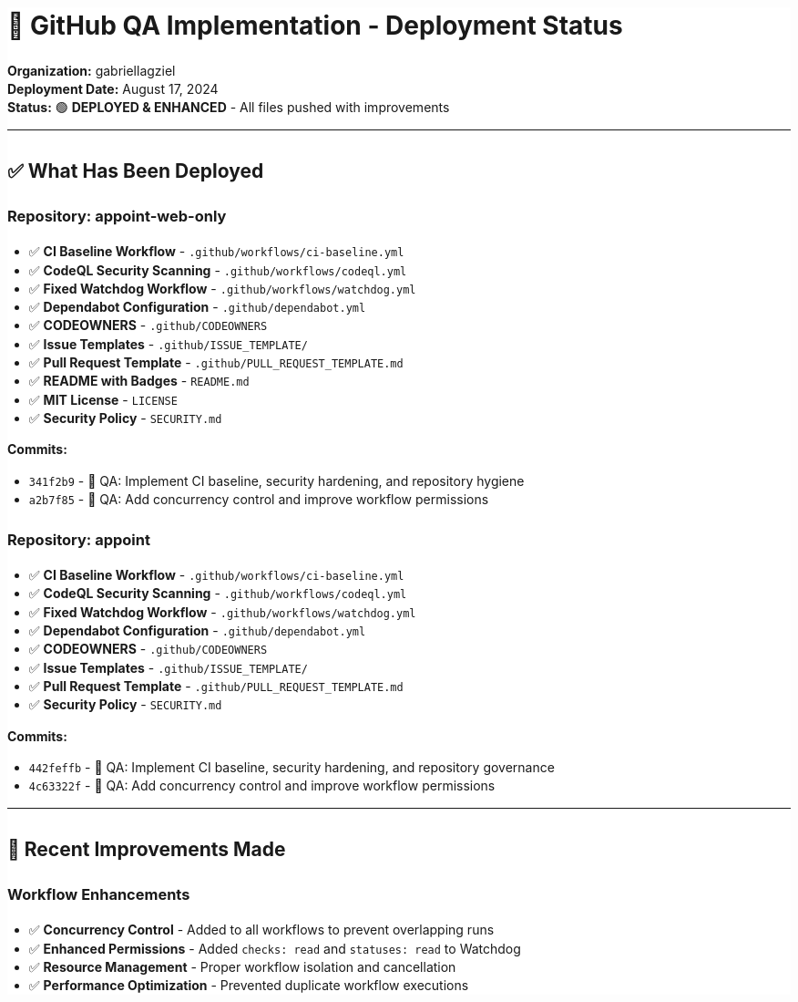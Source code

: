 # 🚀 GitHub QA Implementation - Deployment Status

**Organization:** gabriellagziel  
**Deployment Date:** August 17, 2024  
**Status:** 🟢 **DEPLOYED & ENHANCED** - All files pushed with improvements  

---

## ✅ **What Has Been Deployed**

### **Repository: appoint-web-only**
- ✅ **CI Baseline Workflow** - `.github/workflows/ci-baseline.yml`
- ✅ **CodeQL Security Scanning** - `.github/workflows/codeql.yml`
- ✅ **Fixed Watchdog Workflow** - `.github/workflows/watchdog.yml`
- ✅ **Dependabot Configuration** - `.github/dependabot.yml`
- ✅ **CODEOWNERS** - `.github/CODEOWNERS`
- ✅ **Issue Templates** - `.github/ISSUE_TEMPLATE/`
- ✅ **Pull Request Template** - `.github/PULL_REQUEST_TEMPLATE.md`
- ✅ **README with Badges** - `README.md`
- ✅ **MIT License** - `LICENSE`
- ✅ **Security Policy** - `SECURITY.md`

**Commits:** 
- `341f2b9` - 🔧 QA: Implement CI baseline, security hardening, and repository hygiene
- `a2b7f85` - 🔧 QA: Add concurrency control and improve workflow permissions

### **Repository: appoint**
- ✅ **CI Baseline Workflow** - `.github/workflows/ci-baseline.yml`
- ✅ **CodeQL Security Scanning** - `.github/workflows/codeql.yml`
- ✅ **Fixed Watchdog Workflow** - `.github/workflows/watchdog.yml`
- ✅ **Dependabot Configuration** - `.github/dependabot.yml`
- ✅ **CODEOWNERS** - `.github/CODEOWNERS`
- ✅ **Issue Templates** - `.github/ISSUE_TEMPLATE/`
- ✅ **Pull Request Template** - `.github/PULL_REQUEST_TEMPLATE.md`
- ✅ **Security Policy** - `SECURITY.md`

**Commits:**
- `442feffb` - 🔧 QA: Implement CI baseline, security hardening, and repository governance
- `4c63322f` - 🔧 QA: Add concurrency control and improve workflow permissions

---

## 🔧 **Recent Improvements Made**

### **Workflow Enhancements**
- ✅ **Concurrency Control** - Added to all workflows to prevent overlapping runs
- ✅ **Enhanced Permissions** - Added `checks: read` and `statuses: read` to Watchdog
- ✅ **Resource Management** - Proper workflow isolation and cancellation
- ✅ **Performance Optimization** - Prevented duplicate workflow executions
